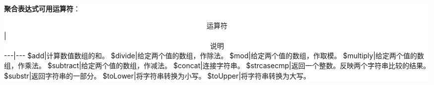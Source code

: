 **聚合表达式可用运算符**：
<center>运算符</center>|<center>说明</center>
---|---
$add|计算数值数组的和。
$divide|给定两个值的数组，作除法。
$mod|给定两个值的数组，作取模。
$multiply|给定两个值的数组，作乘法。
$subtract|给定两个值的数组，作减法。
$concat|连接字符串。
$strcasecmp|返回一个整数。反映两个字符串比较的结果。
$substr|返回字符串的一部分。
$toLower|将字符串转换为小写。
$toUpper|将字符串转换为大写。